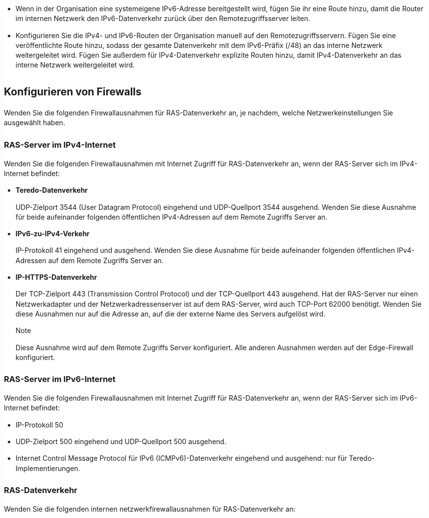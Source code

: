 -   Wenn in der Organisation eine systemeigene IPv6-Adresse bereitgestellt wird, fügen Sie ihr eine Route hinzu, damit die Router im internen Netzwerk den IPv6-Datenverkehr zurück über den Remotezugriffsserver leiten.  
  
-   Konfigurieren Sie die IPv4- und IPv6-Routen der Organisation manuell auf den Remotezugriffsservern. Fügen Sie eine veröffentlichte Route hinzu, sodass der gesamte Datenverkehr mit dem IPv6-Präfix (/48) an das interne Netzwerk weitergeleitet wird. Fügen Sie außerdem für IPv4-Datenverkehr explizite Routen hinzu, damit IPv4-Datenverkehr an das interne Netzwerk weitergeleitet wird.  
  
## <a name="BKMK_ConfigFirewalls"></a>Konfigurieren von Firewalls  
Wenden Sie die folgenden Firewallausnahmen für RAS-Datenverkehr an, je nachdem, welche Netzwerkeinstellungen Sie ausgewählt haben.  
  
### <a name="remote-access-server-on-ipv4-internet"></a>RAS-Server im IPv4-Internet  
Wenden Sie die folgenden Firewallausnahmen mit Internet Zugriff für RAS-Datenverkehr an, wenn der RAS-Server sich im IPv4-Internet befindet:  
  
-   **Teredo-Datenverkehr**  
  
    UDP-Zielport 3544 (User Datagram Protocol) eingehend und UDP-Quellport 3544 ausgehend. Wenden Sie diese Ausnahme für beide aufeinander folgenden öffentlichen IPv4-Adressen auf dem Remote Zugriffs Server an.  
  
-   **IPv6-zu-IPv4-Verkehr**  
  
    IP-Protokoll 41 eingehend und ausgehend. Wenden Sie diese Ausnahme für beide aufeinander folgenden öffentlichen IPv4-Adressen auf dem Remote Zugriffs Server an.  
  
-   **IP-HTTPS-Datenverkehr**  
  
    Der TCP-Zielport 443 (Transmission Control Protocol) und der TCP-Quellport 443 ausgehend. Hat der RAS-Server nur einen Netzwerkadapter und der Netzwerkadressenserver ist auf dem RAS-Server, wird auch TCP-Port 62000 benötigt. Wenden Sie diese Ausnahmen nur auf die Adresse an, auf die der externe Name des Servers aufgelöst wird.  
  
    > [!NOTE]  
    > Diese Ausnahme wird auf dem Remote Zugriffs Server konfiguriert. Alle anderen Ausnahmen werden auf der Edge-Firewall konfiguriert.  
  
### <a name="remote-access-server-on-ipv6-internet"></a>RAS-Server im IPv6-Internet  
Wenden Sie die folgenden Firewallausnahmen mit Internet Zugriff für RAS-Datenverkehr an, wenn der RAS-Server sich im IPv6-Internet befindet:  
  
-   IP-Protokoll 50  
  
-   UDP-Zielport 500 eingehend und UDP-Quellport 500 ausgehend.  
  
-   Internet Control Message Protocol für IPv6 (ICMPv6)-Datenverkehr eingehend und ausgehend: nur für Teredo-Implementierungen.  
  
### <a name="remote-access-traffic"></a>RAS-Datenverkehr  
Wenden Sie die folgenden internen netzwerkfirewallausnahmen für RAS-Datenverkehr an:  
  